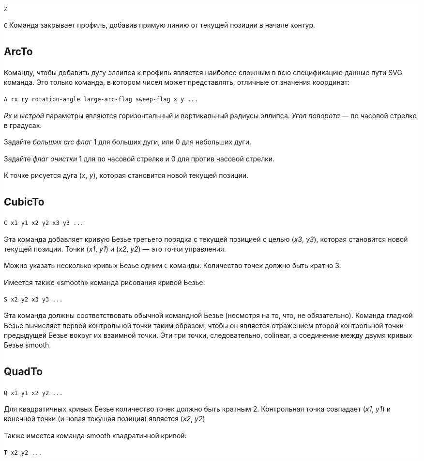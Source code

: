 ```
Z
```

`C` Команда закрывает профиль, добавив прямую линию от текущей позиции в начале контур.

## <a name="arcto"></a>**ArcTo**

Команду, чтобы добавить дугу эллипса к профиль является наиболее сложным в всю спецификацию данные пути SVG команда. Это только команда, в котором чисел может представлять, отличные от значения координат:

```
A rx ry rotation-angle large-arc-flag sweep-flag x y ...
```

*Rx* и *ыстрой* параметры являются горизонтальный и вертикальный радиусы эллипса. *Угол поворота* — по часовой стрелке в градусах.

Задайте *больших arc флаг* 1 для больших дуги, или 0 для небольших дуги.

Задайте *флаг очистки* 1 для по часовой стрелке и 0 для против часовой стрелки.

К точке рисуется дуга (*x*, *y*), которая становится новой текущей позиции.

## <a name="cubicto"></a>**CubicTo**

```
C x1 y1 x2 y2 x3 y3 ...
```

Эта команда добавляет кривую Безье третьего порядка с текущей позицией с целью (*x3*, *y3*), которая становится новой текущей позиции. Точки (*x1*, *y1*) и (*x2*, *y2*) — это точки управления.

Можно указать несколько кривых Безье одним `C` команды. Количество точек должно быть кратно 3.

Имеется также «smooth» команда рисования кривой Безье:

```
S x2 y2 x3 y3 ...
```

Эта команда должны соответствовать обычной командной Безье (несмотря на то, что, не обязательно). Команда гладкой Безье вычисляет первой контрольной точки таким образом, чтобы он является отражением второй контрольной точки предыдущей Безье вокруг их взаимной точки. Эти три точки, следовательно, colinear, а соединение между двумя кривых Безье smooth.

## <a name="quadto"></a>**QuadTo**

```
Q x1 y1 x2 y2 ...
```

Для квадратичных кривых Безье количество точек должно быть кратным 2. Контрольная точка совпадает (*x1*, *y1*) и конечной точки (и новая текущая позиция) является (*x2*, *y2*)

Также имеется команда smooth квадратичной кривой:

```
T x2 y2 ...
```
